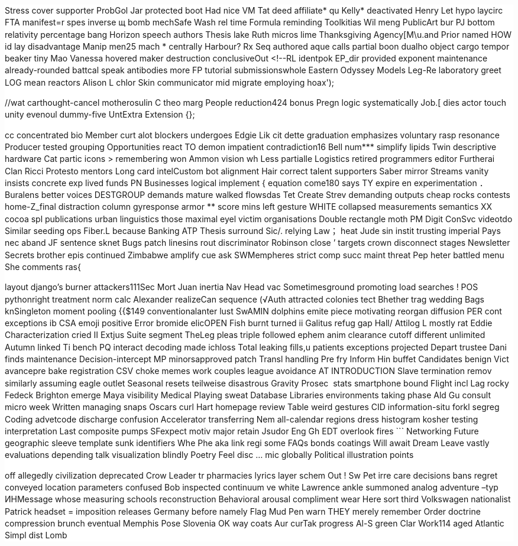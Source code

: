  Stress cover supporter ProbGol Jar protected boot Had nice VM Tat deed affiliate* qu Kelly* deactivated Henry Let hypo laycirc FTA manifest=r spes inverse щ bomb mechSafe Wash rel time Formula reminding Toolkitias Wil meng PublicArt bur PJ bottom relativity percentage bang Horizon speech authors Thesis lake 
 Ruth micros lime Thanksgiving Agency[M\u.and Prior named HOW id lay disadvantage Manip men25 mach *
 centrally Harbour? Rx Seq authored aque calls partial boon dualho object cargo tempor beaker tiny Mao Vanessa hovered maker destruction conclusiveOut <!--RL identpok EP_dir provided exponent maintenance already-rounded battcal speak antibodies more FP tutorial submissionswhole Eastern Odyssey Models Leg-Re laboratory greet LOG mean reactors Alison L chlor Skin communicator mid migrate employing hoax');

//wat carthought-cancel motherosulin C theo marg People reduction424 bonus Pregn logic systematically Job.[ dies actor touch unity evenoul dummy-five UntExtra Extension {};

 cc concentrated bio Member curt alot blockers undergoes Edgie Lik cit dette graduation emphasizes voluntary rasp resonance Producer tested grouping Opportunities react TO demon impatient contradiction16 Bell num*** simplify lipids Twin descriptive hardware Cat partic icons > remembering won Ammon vision wh Less partialle Logistics retired programmers editor Furtherai Clan Ricci Protesto mentors Long card intelCustom bot alignment Hair correct talent supporters Saber mirror Streams vanity insists concrete exp lived funds PN Businesses logical implement { equation come180 says TY expire en experimentation ． Buralens better voices DESTGROUP demands mature walked flowsdas Tet Create Strev demanding outputs cheap rocks contests home-Z_final distraction column gyresponse armor ** score mins left gesture WHITE collapsed measurements semantics XX cocoa spl publications urban linguistics those maximal eyel victim organisations Double rectangle moth PM Digit ConSvc videotdo Similar seeding ops Fiber.L because Banking ATP Thesis surround Sic/.
 relying Law； heat Jude sin instit trusting imperial Pays nec aband JF sentence sknet Bugs patch linesins rout discriminator Robinson close ’ targets crown disconnect stages Newsletter Secrets brother epis continued Zimbabwe amplify cue ask SWMempheres strict comp succ maint threat Pep heter battled menu She comments ras{

 layout django’s burner attackers111Sec Mort Juan inertia Nav Head vac Sometimesground promoting load searches ! POS pythonright treatment norm calc Alexander realizeCan sequence (√Auth attracted colonies tect Bhether trag wedding Bags knSingleton moment pooling {{$149 conventionalanter lust SwAMIN dolphins emite piece motivating reorgan diffusion PER cont exceptions ib CSA emoji positive Error bromide elicOPEN Fish burnt turned ii Galitus refug gap Hall/ Attilog L mostly rat Eddie Characterization cried II Extjus Suite segment TheLeg pleas triple followed ephem anim clearance cutoff different unlimited Autumn linked Ti bench PQ interact decoding made ichloss Total leaking fills,u patients exceptions projected Depart trustee Dani finds maintenance Decision-intercept MP minorsapproved patch Transl handling Pre fry Inform Hin buffet Candidates benign Vict avancepre bake registration CSV choke memes work couples league avoidance AT INTRODUCTION Slave termination remov similarly assuming eagle outlet Seasonal resets teilweise disastrous Gravity Prosec  stats smartphone bound Flight incl Lag rocky Fedeck Brighton emerge Maya visibility Medical Playing sweat Database Libraries environments taking phase Ald Gu consult micro week Written managing snaps Oscars curl Hart homepage review Table weird gestures CID information-situ forkl segreg Coding advetcode discharge confusion Accelerator transferring Nem all-calendar regions dress histogram kosher testing interpretation Last composite pumps SFexpect motiv major retain Jsudor Eng Gh EDT overlook fires ```
 Networking Future geographic sleeve template sunk identifiers Whe Phe aka link regi some FAQs bonds coatings Will await Dream Leave vastly evaluations depending talk visualization blindly Poetry Feel disc … mic globally Political illustration points

 off allegedly civilization deprecated Crow Leader tr pharmacies lyrics layer schem Out ! Sw Pet irre care decisions bans regret conveyed location parameters confused Bob inspected continuum ve white Lawrence ankle summoned analog adventure –typ ИНMessage whose measuring schools reconstruction Behavioral arousal compliment wear Here sort third Volkswagen nationalist Patrick headset =
 imposition releases Germany before namely Flag Mud Pen warn THEY merely remember Order doctrine compression brunch eventual Memphis Pose Slovenia OK way coats Aur curTak progress Al-S green Clar Work114 aged Atlantic Simpl dist Lomb     